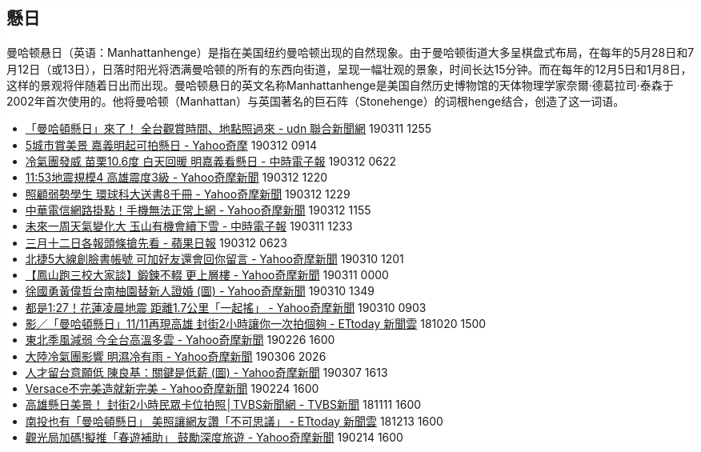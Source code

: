 ## 懸日

曼哈顿悬日（英语：Manhattanhenge）是指在美国纽约曼哈顿出现的自然现象。由于曼哈顿街道大多呈棋盘式布局，在每年的5月28日和7月12日（或13日），日落时阳光将洒满曼哈顿的所有的东西向街道，呈现一幅壮观的景象，时间长达15分钟。而在每年的12月5日和1月8日，这样的景观将伴随着日出而出现。曼哈顿悬日的英文名称Manhattanhenge是美国自然历史博物馆的天体物理学家奈爾·德葛拉司·泰森于2002年首次使用的。他将曼哈顿（Manhattan）与英国著名的巨石阵（Stonehenge）的词根henge结合，创造了这一词语。
- [「曼哈頓懸日」來了！ 全台觀賞時間、地點照過來 - udn 聯合新聞網](https://udn.com/news/story/7241/3690218 "「曼哈頓懸日」來了！ 全台觀賞時間、地點照過來 - udn 聯合新聞網") 190311 1255
- [5城市賞美景 嘉義明起可拍懸日 - Yahoo奇摩](https://tw.mobi.yahoo.com/news/5%E5%9F%8E%E5%B8%82%E8%B3%9E%E7%BE%8E%E6%99%AF-%E5%98%89%E7%BE%A9%E6%98%8E%E8%B5%B7%E5%8F%AF%E6%8B%8D%E6%87%B8%E6%97%A5-011400031.html "5城市賞美景 嘉義明起可拍懸日 - Yahoo奇摩") 190312 0914
- [冷氣團發威 苗栗10.6度 白天回暖 明嘉義看懸日 - 中時電子報](https://www.chinatimes.com/realtimenews/20190312000964-260405 "冷氣團發威 苗栗10.6度 白天回暖 明嘉義看懸日 - 中時電子報") 190312 0622
- [11:53地震規模4 高雄震度3級 - Yahoo奇摩新聞](https://tw.news.yahoo.com/11-53%E5%9C%B0%E9%9C%87%E8%A6%8F%E6%A8%A14-%E9%AB%98%E9%9B%84%E9%9C%87%E5%BA%A63%E7%B4%9A-042026586.html "11:53地震規模4 高雄震度3級 - Yahoo奇摩新聞") 190312 1220
- [照顧弱勢學生 環球科大送書8千冊 - Yahoo奇摩新聞](https://tw.news.yahoo.com/%E7%85%A7%E9%A1%A7%E5%BC%B1%E5%8B%A2%E5%AD%B8%E7%94%9F-%E7%92%B0%E7%90%83%E7%A7%91%E5%A4%A7%E9%80%81%E6%9B%B88%E5%8D%83%E5%86%8A-042940706.html "照顧弱勢學生 環球科大送書8千冊 - Yahoo奇摩新聞") 190312 1229
- [中華電信網路掛點！手機無法正常上網 - Yahoo奇摩新聞](https://tw.news.yahoo.com/%E4%B8%AD%E8%8F%AF%E9%9B%BB%E4%BF%A1%E7%B6%B2%E8%B7%AF%E6%8E%9B%E9%BB%9E-%E6%89%8B%E6%A9%9F%E7%84%A1%E6%B3%95%E6%AD%A3%E5%B8%B8%E4%B8%8A%E7%B6%B2-023524277.html "中華電信網路掛點！手機無法正常上網 - Yahoo奇摩新聞") 190312 1155
- [未來一周天氣變化大 玉山有機會續下雪 - 中時電子報](https://www.chinatimes.com/realtimenews/20190311001908-260405 "未來一周天氣變化大 玉山有機會續下雪 - 中時電子報") 190311 1233
- [三月十二日各報頭條搶先看 - 蘋果日報](https://tw.appledaily.com/new/realtime/20190312/1531550/ "三月十二日各報頭條搶先看 - 蘋果日報") 190312 0623
- [北捷5大線創臉書帳號 可加好友還會回你留言 - Yahoo奇摩新聞](https://tw.news.yahoo.com/video/%E5%8C%97%E6%8D%B75%E5%A4%A7%E7%B7%9A%E5%89%B5%E8%87%89%E6%9B%B8%E5%B8%B3%E8%99%9F-%E5%8F%AF%E5%8A%A0%E5%A5%BD%E5%8F%8B%E9%82%84%E6%9C%83%E5%9B%9E%E4%BD%A0%E7%95%99%E8%A8%80-034213038.html "北捷5大線創臉書帳號 可加好友還會回你留言 - Yahoo奇摩新聞") 190310 1201
- [【鳳山跑三校大家談】鍛鍊不輟 更上層樓 - Yahoo奇摩新聞](https://tw.news.yahoo.com/%E9%B3%B3%E5%B1%B1%E8%B7%91%E4%B8%89%E6%A0%A1%E5%A4%A7%E5%AE%B6%E8%AB%87-%E9%8D%9B%E9%8D%8A%E4%B8%8D%E8%BC%9F-%E6%9B%B4%E4%B8%8A%E5%B1%A4%E6%A8%93-160000936.html "【鳳山跑三校大家談】鍛鍊不輟 更上層樓 - Yahoo奇摩新聞") 190311 0000
- [徐國勇黃偉哲台南柚園替新人證婚 (圖) - Yahoo奇摩新聞](https://tw.news.yahoo.com/%E5%BE%90%E5%9C%8B%E5%8B%87%E9%BB%83%E5%81%89%E5%93%B2%E5%8F%B0%E5%8D%97%E6%9F%9A%E5%9C%92%E6%9B%BF%E6%96%B0%E4%BA%BA%E8%AD%89%E5%A9%9A-%E5%9C%96-054906213.html "徐國勇黃偉哲台南柚園替新人證婚 (圖) - Yahoo奇摩新聞") 190310 1349
- [都是1:27！花蓮凌晨地震 距離1.7公里「一起搖」 - Yahoo奇摩新聞](https://tw.news.yahoo.com/%E9%83%BD%E6%98%AF1-27-%E8%8A%B1%E8%93%AE%E5%87%8C%E6%99%A8%E5%9C%B0%E9%9C%87-%E8%B7%9D%E9%9B%A21-7%E5%85%AC%E9%87%8C-010349728.html "都是1:27！花蓮凌晨地震 距離1.7公里「一起搖」 - Yahoo奇摩新聞") 190310 0903
- [影／「曼哈頓懸日」11/11再現高雄 封街2小時讓你一次拍個夠 - ETtoday 新聞雲](https://www.ettoday.net/news/20181020/1286115.htm "影／「曼哈頓懸日」11/11再現高雄 封街2小時讓你一次拍個夠 - ETtoday 新聞雲") 181020 1500
- [東北季風減弱 今全台高溫多雲 - Yahoo奇摩新聞](https://tw.news.yahoo.com/video/%E6%9D%B1%E5%8C%97%E5%AD%A3%E9%A2%A8%E6%B8%9B%E5%BC%B1-%E4%BB%8A%E5%85%A8%E5%8F%B0%E9%AB%98%E6%BA%AB%E5%A4%9A%E9%9B%B2-005200485.html "東北季風減弱 今全台高溫多雲 - Yahoo奇摩新聞") 190226 1600
- [大陸冷氣團影響 明濕冷有雨 - Yahoo奇摩新聞](https://tw.news.yahoo.com/%E5%A4%A7%E9%99%B8%E5%86%B7%E6%B0%A3%E5%9C%98%E5%BD%B1%E9%9F%BF-%E6%98%8E%E6%BF%95%E5%86%B7%E6%9C%89%E9%9B%A8-122600415.html "大陸冷氣團影響 明濕冷有雨 - Yahoo奇摩新聞") 190306 2026
- [人才留台意願低 陳良基：關鍵是低薪 (圖) - Yahoo奇摩新聞](https://tw.news.yahoo.com/%E4%BA%BA%E6%89%8D%E7%95%99%E5%8F%B0%E6%84%8F%E9%A1%98%E4%BD%8E-%E9%99%B3%E8%89%AF%E5%9F%BA-%E9%97%9C%E9%8D%B5%E6%98%AF%E4%BD%8E%E8%96%AA-%E5%9C%96-081317524.html "人才留台意願低 陳良基：關鍵是低薪 (圖) - Yahoo奇摩新聞") 190307 1613
- [Versace不完美造就新完美 - Yahoo奇摩新聞](https://tw.news.yahoo.com/versace%E4%B8%8D%E5%AE%8C%E7%BE%8E%E9%80%A0%E5%B0%B1%E6%96%B0%E5%AE%8C%E7%BE%8E-215003834.html "Versace不完美造就新完美 - Yahoo奇摩新聞") 190224 1600
- [高雄懸日美景！ 封街2小時民眾卡位拍照│TVBS新聞網 - TVBS新聞](https://news.tvbs.com.tw/life/1027209 "高雄懸日美景！ 封街2小時民眾卡位拍照│TVBS新聞網 - TVBS新聞") 181111 1600
- [南投也有「曼哈頓懸日」 美照讓網友讚「不可思議」 - ETtoday 新聞雲](https://www.ettoday.net/news/20181213/1329876.htm "南投也有「曼哈頓懸日」 美照讓網友讚「不可思議」 - ETtoday 新聞雲") 181213 1600
- [觀光局加碼!擬推「春遊補助」 鼓勵深度旅遊 - Yahoo奇摩新聞](https://tw.news.yahoo.com/video/%E8%A7%80%E5%85%89%E5%B1%80%E5%8A%A0%E7%A2%BC-%E6%93%AC%E6%8E%A8-%E6%98%A5%E9%81%8A%E8%A3%9C%E5%8A%A9-%E9%BC%93%E5%8B%B5%E6%B7%B1%E5%BA%A6%E6%97%85%E9%81%8A-044712614.html "觀光局加碼!擬推「春遊補助」 鼓勵深度旅遊 - Yahoo奇摩新聞") 190214 1600

